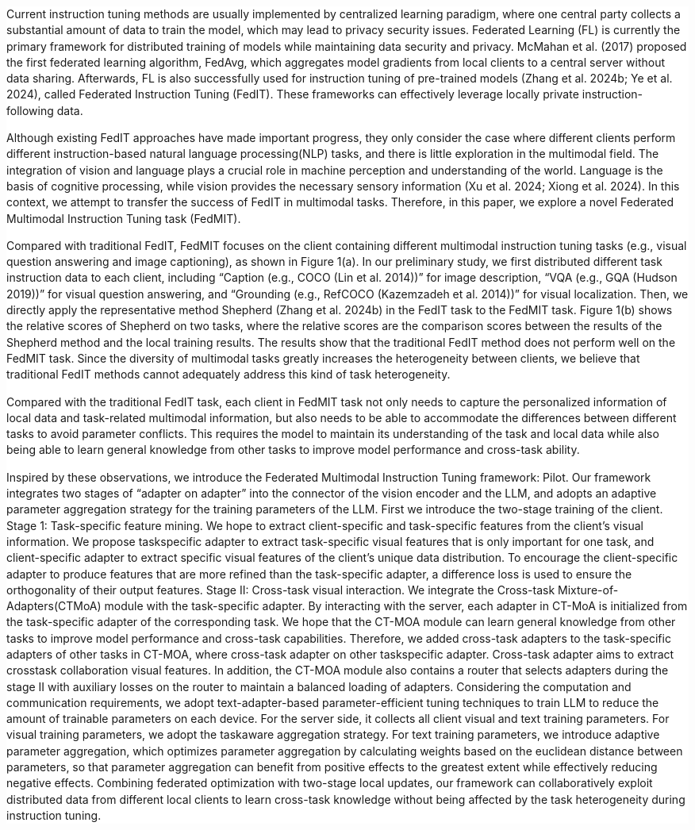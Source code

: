 Current instruction tuning methods are usually implemented by centralized learning paradigm, where one central party collects a substantial amount of data to train the model, which may lead to privacy security issues. Federated Learning (FL) is currently the primary framework for distributed training of models while maintaining data security and privacy. McMahan et al. (2017) proposed the first federated learning algorithm, FedAvg, which aggregates model gradients from local clients to a central server without data sharing. Afterwards, FL is also successfully used for instruction tuning of pre-trained models (Zhang et al. 2024b; Ye et al. 2024), called Federated Instruction Tuning (FedIT). These frameworks can effectively leverage locally private instruction-following data.

Although existing FedIT approaches have made important progress, they only consider the case where different clients perform different instruction-based natural language processing(NLP) tasks, and there is little exploration in the multimodal field. The integration of vision and language plays a crucial role in machine perception and understanding of the world. Language is the basis of cognitive processing, while vision provides the necessary sensory information (Xu et al. 2024; Xiong et al. 2024). In this context, we attempt to transfer the success of FedIT in multimodal tasks. Therefore, in this paper, we explore a novel Federated Multimodal Instruction Tuning task (FedMIT).

Compared with traditional FedIT, FedMIT focuses on the client containing different multimodal instruction tuning tasks (e.g., visual question answering and image captioning), as shown in Figure 1(a). In our preliminary study, we first distributed different task instruction data to each client, including “Caption (e.g., COCO (Lin et al. 2014))” for image description, “VQA (e.g., GQA (Hudson 2019))” for visual question answering, and “Grounding (e.g., RefCOCO (Kazemzadeh et al. 2014))” for visual localization. Then, we directly apply the representative method Shepherd (Zhang et al. 2024b) in the FedIT task to the FedMIT task. Figure 1(b) shows the relative scores of Shepherd on two tasks, where the relative scores are the comparison scores between the results of the Shepherd method and the local training results. The results show that the traditional FedIT method does not perform well on the FedMIT task. Since the diversity of multimodal tasks greatly increases the heterogeneity between clients, we believe that traditional FedIT methods cannot adequately address this kind of task heterogeneity.

Compared with the traditional FedIT task, each client in FedMIT task not only needs to capture the personalized information of local data and task-related multimodal information, but also needs to be able to accommodate the differences between different tasks to avoid parameter conflicts. This requires the model to maintain its understanding of the task and local data while also being able to learn general knowledge from other tasks to improve model performance and cross-task ability.

Inspired by these observations, we introduce the Federated Multimodal Instruction Tuning framework: Pilot. Our framework integrates two stages of “adapter on adapter” into the connector of the vision encoder and the LLM, and adopts an adaptive parameter aggregation strategy for the training parameters of the LLM. First we introduce the two-stage training of the client. Stage 1: Task-specific feature mining. We hope to extract client-specific and task-specific features from the client’s visual information. We propose taskspecific adapter to extract task-specific visual features that is only important for one task, and client-specific adapter to extract specific visual features of the client’s unique data distribution. To encourage the client-specific adapter to produce features that are more refined than the task-specific adapter, a difference loss is used to ensure the orthogonality of their output features. Stage II: Cross-task visual interaction. We integrate the Cross-task Mixture-of-Adapters(CTMoA) module with the task-specific adapter. By interacting with the server, each adapter in CT-MoA is initialized from the task-specific adapter of the corresponding task. We hope that the CT-MOA module can learn general knowledge from other tasks to improve model performance and cross-task capabilities. Therefore, we added cross-task adapters to the task-specific adapters of other tasks in CT-MOA, where cross-task adapter on other taskspecific adapter. Cross-task adapter aims to extract crosstask collaboration visual features. In addition, the CT-MOA module also contains a router that selects adapters during the stage II with auxiliary losses on the router to maintain a balanced loading of adapters. Considering the computation and communication requirements, we adopt text-adapter-based parameter-efficient tuning techniques to train LLM to reduce the amount of trainable parameters on each device. For the server side, it collects all client visual and text training parameters. For visual training parameters, we adopt the taskaware aggregation strategy. For text training parameters, we introduce adaptive parameter aggregation, which optimizes parameter aggregation by calculating weights based on the euclidean distance between parameters, so that parameter aggregation can benefit from positive effects to the greatest extent while effectively reducing negative effects. Combining federated optimization with two-stage local updates, our framework can collaboratively exploit distributed data from different local clients to learn cross-task knowledge without being affected by the task heterogeneity during instruction tuning.
